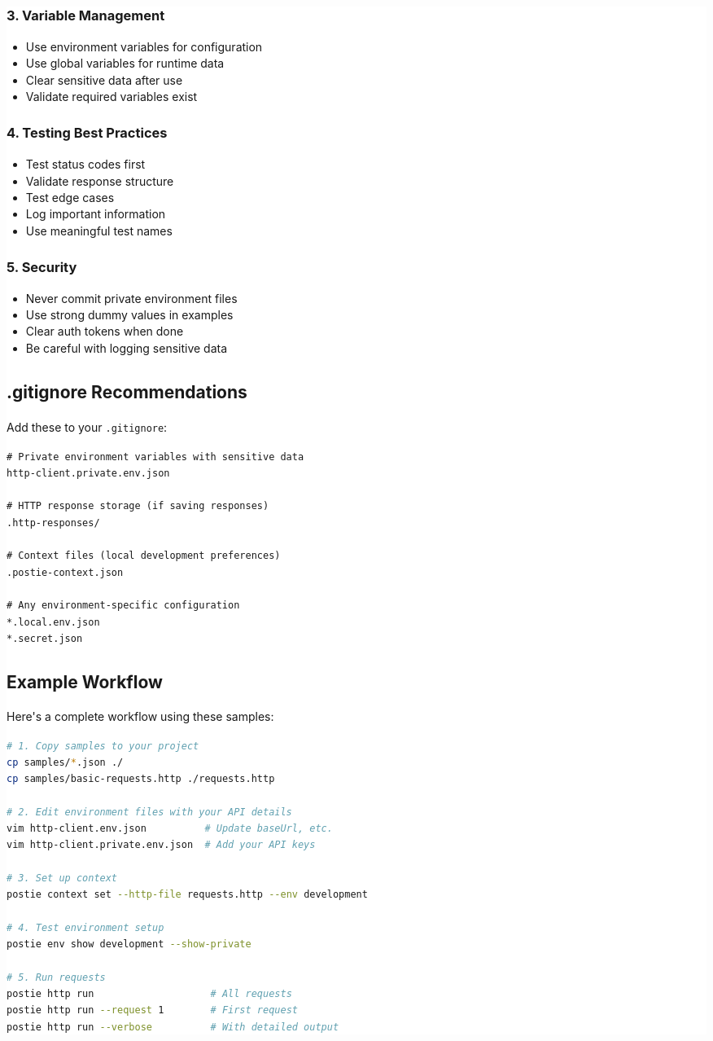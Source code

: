 ### 3. Variable Management

- Use environment variables for configuration
- Use global variables for runtime data
- Clear sensitive data after use
- Validate required variables exist

### 4. Testing Best Practices

- Test status codes first
- Validate response structure
- Test edge cases
- Log important information
- Use meaningful test names

### 5. Security

- Never commit private environment files
- Use strong dummy values in examples
- Clear auth tokens when done
- Be careful with logging sensitive data

## .gitignore Recommendations

Add these to your `.gitignore`:

```gitignore
# Private environment variables with sensitive data
http-client.private.env.json

# HTTP response storage (if saving responses)
.http-responses/

# Context files (local development preferences)
.postie-context.json

# Any environment-specific configuration
*.local.env.json
*.secret.json
```

## Example Workflow

Here's a complete workflow using these samples:

```bash
# 1. Copy samples to your project
cp samples/*.json ./
cp samples/basic-requests.http ./requests.http

# 2. Edit environment files with your API details
vim http-client.env.json          # Update baseUrl, etc.
vim http-client.private.env.json  # Add your API keys

# 3. Set up context
postie context set --http-file requests.http --env development

# 4. Test environment setup
postie env show development --show-private

# 5. Run requests
postie http run                    # All requests
postie http run --request 1        # First request
postie http run --verbose          # With detailed output

```